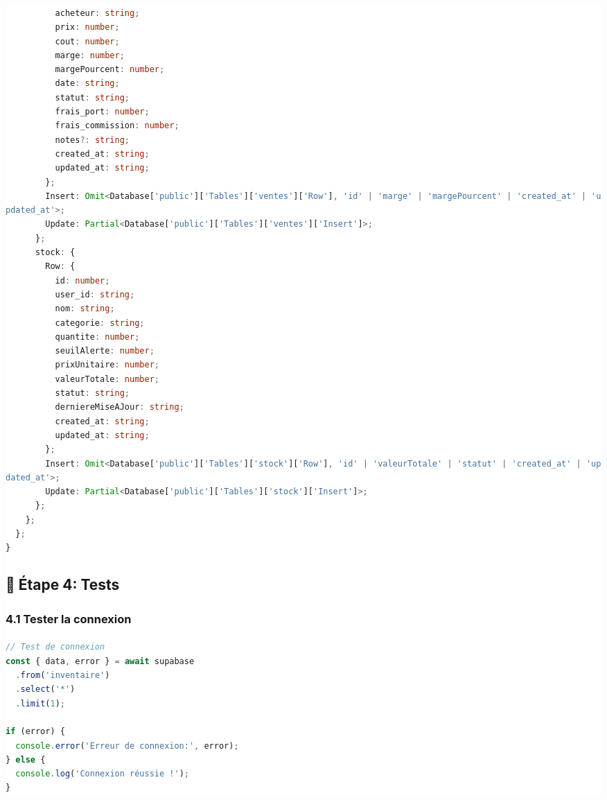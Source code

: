 ```typescript
          acheteur: string;
          prix: number;
          cout: number;
          marge: number;
          margePourcent: number;
          date: string;
          statut: string;
          frais_port: number;
          frais_commission: number;
          notes?: string;
          created_at: string;
          updated_at: string;
        };
        Insert: Omit<Database['public']['Tables']['ventes']['Row'], 'id' | 'marge' | 'margePourcent' | 'created_at' | 'updated_at'>;
        Update: Partial<Database['public']['Tables']['ventes']['Insert']>;
      };
      stock: {
        Row: {
          id: number;
          user_id: string;
          nom: string;
          categorie: string;
          quantite: number;
          seuilAlerte: number;
          prixUnitaire: number;
          valeurTotale: number;
          statut: string;
          derniereMiseAJour: string;
          created_at: string;
          updated_at: string;
        };
        Insert: Omit<Database['public']['Tables']['stock']['Row'], 'id' | 'valeurTotale' | 'statut' | 'created_at' | 'updated_at'>;
        Update: Partial<Database['public']['Tables']['stock']['Insert']>;
      };
    };
  };
}
```

## 🧪 Étape 4: Tests

### 4.1 Tester la connexion
```typescript
// Test de connexion
const { data, error } = await supabase
  .from('inventaire')
  .select('*')
  .limit(1);

if (error) {
  console.error('Erreur de connexion:', error);
} else {
  console.log('Connexion réussie !');
}
```

